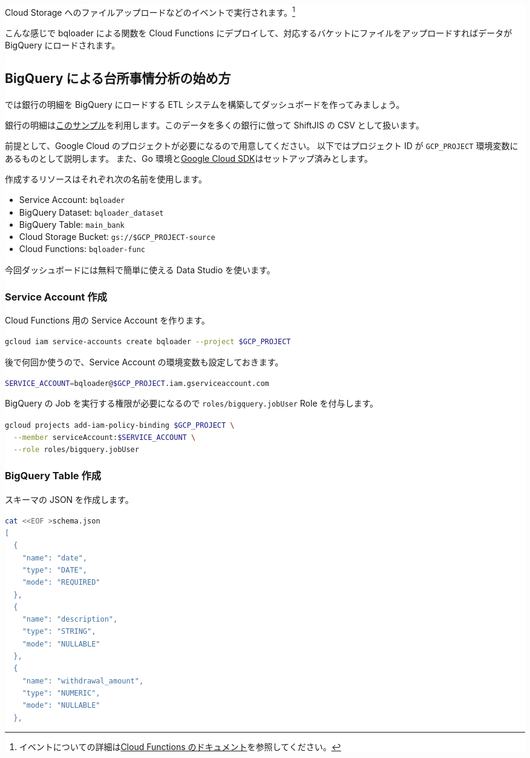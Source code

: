 [^3]: 実際使うときはエラー処理とかちゃんとしましょう。[参考](https://github.com/nownabe/go-bqloader/blob/main/examples/quickstart/bqload.go)

Cloud Storage へのファイルアップロードなどのイベントで実行されます。[^4]

[^4]: イベントについての詳細は[Cloud Functions のドキュメント](https://cloud.google.com/functions/docs/calling/storage)を参照してください。

こんな感じで bqloader による関数を Cloud Functions にデプロイして、対応するバケットにファイルをアップロードすればデータが BigQuery にロードされます。

## BigQuery による台所事情分析の始め方

では銀行の明細を BigQuery にロードする ETL システムを構築してダッシュボードを作ってみましょう。

銀行の明細は[このサンプル](https://docs.google.com/spreadsheets/d/1vTK8w2pA4Rrdi1fTBB9nq_dZ9VOIdGW35CdWQxzfWc4/edit?usp=sharing)を利用します。このデータを多くの銀行に倣って ShiftJIS の CSV として扱います。

前提として、Google Cloud のプロジェクトが必要になるので用意してください。
以下ではプロジェクト ID が `GCP_PROJECT` 環境変数にあるものとして説明します。
また、Go 環境と[Google Cloud SDK](https://cloud.google.com/sdk/docs/install)はセットアップ済みとします。

作成するリソースはそれぞれ次の名前を使用します。

* Service Account: `bqloader`
* BigQuery Dataset: `bqloader_dataset`
* BigQuery Table: `main_bank`
* Cloud Storage Bucket: `gs://$GCP_PROJECT-source`
* Cloud Functions: `bqloader-func`

今回ダッシュボードには無料で簡単に使える Data Studio を使います。

### Service Account 作成

Cloud Functions 用の Service Account を作ります。

```bash
gcloud iam service-accounts create bqloader --project $GCP_PROJECT
```

後で何回か使うので、Service Account の環境変数も設定しておきます。

```bash
SERVICE_ACCOUNT=bqloader@$GCP_PROJECT.iam.gserviceaccount.com
```

BigQuery の Job を実行する権限が必要になるので `roles/bigquery.jobUser` Role を付与します。

```bash
gcloud projects add-iam-policy-binding $GCP_PROJECT \
  --member serviceAccount:$SERVICE_ACCOUNT \
  --role roles/bigquery.jobUser
```

### BigQuery Table 作成

スキーマの JSON を作成します。

```bash
cat <<EOF >schema.json
[
  {
    "name": "date",
    "type": "DATE",
    "mode": "REQUIRED"
  },
  {
    "name": "description",
    "type": "STRING",
    "mode": "NULLABLE"
  },
  {
    "name": "withdrawal_amount",
    "type": "NUMERIC",
    "mode": "NULLABLE"
  },
```

[^1]: アップロードはコマンド一発 `gsutil rsync` なので楽なんですが。
[^2]: コンテナイメージは Cloud Functions によって古いものは自動で削除されるので、何回デプロイしても 1 円で済むと予想しています。
[^3]: Pull Request お待ちしています！
[^5]: `bq add-iam-policy-binding` でエラーが出る場合は `gcloud components update` してみてください。
[^6]: 大人の事情で日本語だとデータポータルになってます。